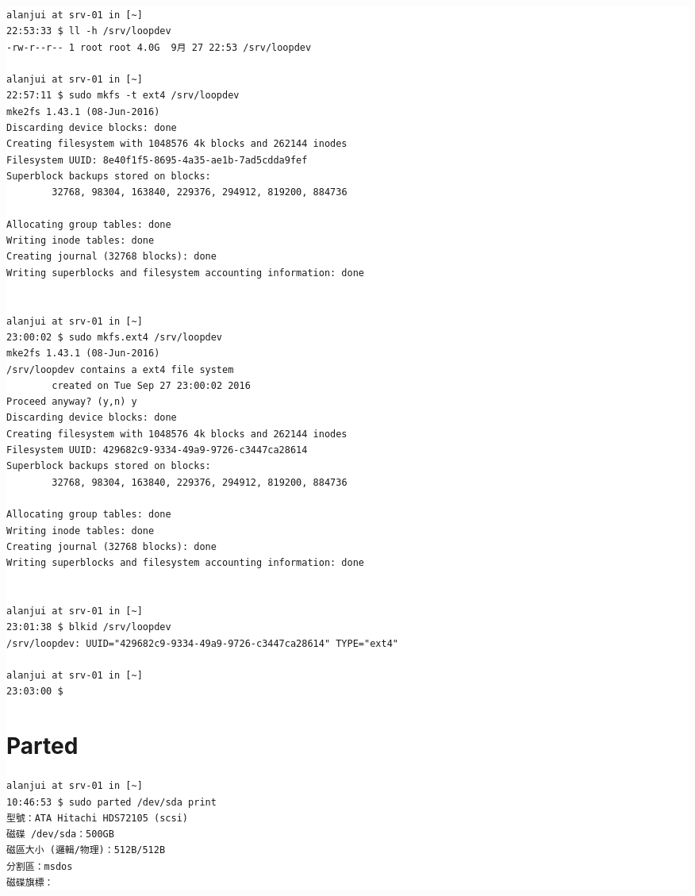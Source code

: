     alanjui at srv-01 in [~]   
    22:53:33 $ ll -h /srv/loopdev
    -rw-r--r-- 1 root root 4.0G  9月 27 22:53 /srv/loopdev
    
    alanjui at srv-01 in [~]   
    22:57:11 $ sudo mkfs -t ext4 /srv/loopdev 
    mke2fs 1.43.1 (08-Jun-2016)
    Discarding device blocks: done                            
    Creating filesystem with 1048576 4k blocks and 262144 inodes
    Filesystem UUID: 8e40f1f5-8695-4a35-ae1b-7ad5cdda9fef
    Superblock backups stored on blocks: 
            32768, 98304, 163840, 229376, 294912, 819200, 884736
    
    Allocating group tables: done                            
    Writing inode tables: done                            
    Creating journal (32768 blocks): done
    Writing superblocks and filesystem accounting information: done 
    
    
    alanjui at srv-01 in [~]   
    23:00:02 $ sudo mkfs.ext4 /srv/loopdev 
    mke2fs 1.43.1 (08-Jun-2016)
    /srv/loopdev contains a ext4 file system
            created on Tue Sep 27 23:00:02 2016
    Proceed anyway? (y,n) y
    Discarding device blocks: done                            
    Creating filesystem with 1048576 4k blocks and 262144 inodes
    Filesystem UUID: 429682c9-9334-49a9-9726-c3447ca28614
    Superblock backups stored on blocks: 
            32768, 98304, 163840, 229376, 294912, 819200, 884736
    
    Allocating group tables: done                            
    Writing inode tables: done                            
    Creating journal (32768 blocks): done
    Writing superblocks and filesystem accounting information: done 
    
    
    alanjui at srv-01 in [~]   
    23:01:38 $ blkid /srv/loopdev 
    /srv/loopdev: UUID="429682c9-9334-49a9-9726-c3447ca28614" TYPE="ext4"
    
    alanjui at srv-01 in [~]   
    23:03:00 $ 
    



# Parted


    alanjui at srv-01 in [~]   
    10:46:53 $ sudo parted /dev/sda print
    型號：ATA Hitachi HDS72105 (scsi)
    磁碟 /dev/sda：500GB
    磁區大小 (邏輯/物理)：512B/512B
    分割區：msdos
    磁碟旗標：
    